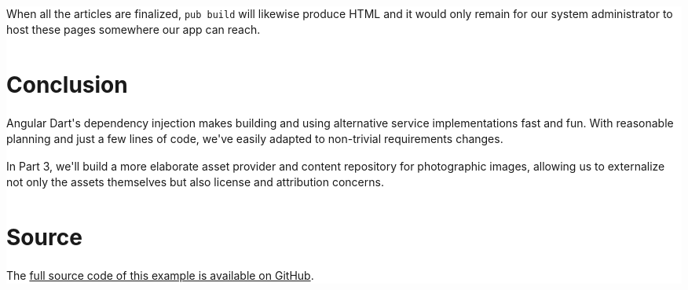 When all the articles are finalized, `pub build` will likewise produce HTML and it would only remain for our system administrator to host these pages somewhere our app can reach.

# Conclusion

Angular Dart's dependency injection makes building and using alternative service implementations fast and fun.  With reasonable planning and just a few lines of code, we've easily adapted to non-trivial requirements changes.  

In Part 3, we'll build a more elaborate asset provider and content repository for photographic images, allowing us to externalize not only the assets themselves but also license and attribution concerns.


# Source

The [full source code of this example is available on GitHub](https://github.com/ilikerobots/angular2-dart_asset_service_example/tree/content_service_client).


